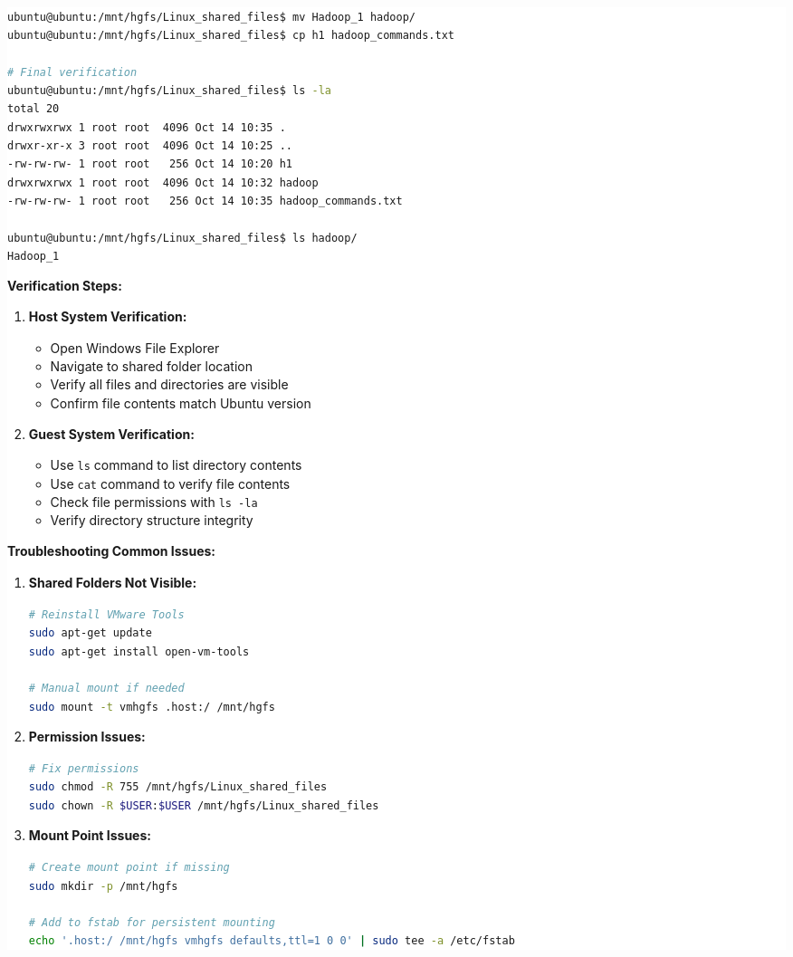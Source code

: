 ```bash
ubuntu@ubuntu:/mnt/hgfs/Linux_shared_files$ mv Hadoop_1 hadoop/
ubuntu@ubuntu:/mnt/hgfs/Linux_shared_files$ cp h1 hadoop_commands.txt

# Final verification
ubuntu@ubuntu:/mnt/hgfs/Linux_shared_files$ ls -la
total 20
drwxrwxrwx 1 root root  4096 Oct 14 10:35 .
drwxr-xr-x 3 root root  4096 Oct 14 10:25 ..
-rw-rw-rw- 1 root root   256 Oct 14 10:20 h1
drwxrwxrwx 1 root root  4096 Oct 14 10:32 hadoop
-rw-rw-rw- 1 root root   256 Oct 14 10:35 hadoop_commands.txt

ubuntu@ubuntu:/mnt/hgfs/Linux_shared_files$ ls hadoop/
Hadoop_1
```

**Verification Steps:**

1. **Host System Verification:**

   - Open Windows File Explorer
   - Navigate to shared folder location
   - Verify all files and directories are visible
   - Confirm file contents match Ubuntu version

2. **Guest System Verification:**
   - Use `ls` command to list directory contents
   - Use `cat` command to verify file contents
   - Check file permissions with `ls -la`
   - Verify directory structure integrity

**Troubleshooting Common Issues:**

1. **Shared Folders Not Visible:**

   ```bash
   # Reinstall VMware Tools
   sudo apt-get update
   sudo apt-get install open-vm-tools

   # Manual mount if needed
   sudo mount -t vmhgfs .host:/ /mnt/hgfs
   ```

2. **Permission Issues:**

   ```bash
   # Fix permissions
   sudo chmod -R 755 /mnt/hgfs/Linux_shared_files
   sudo chown -R $USER:$USER /mnt/hgfs/Linux_shared_files
   ```

3. **Mount Point Issues:**

   ```bash
   # Create mount point if missing
   sudo mkdir -p /mnt/hgfs

   # Add to fstab for persistent mounting
   echo '.host:/ /mnt/hgfs vmhgfs defaults,ttl=1 0 0' | sudo tee -a /etc/fstab
   ```
